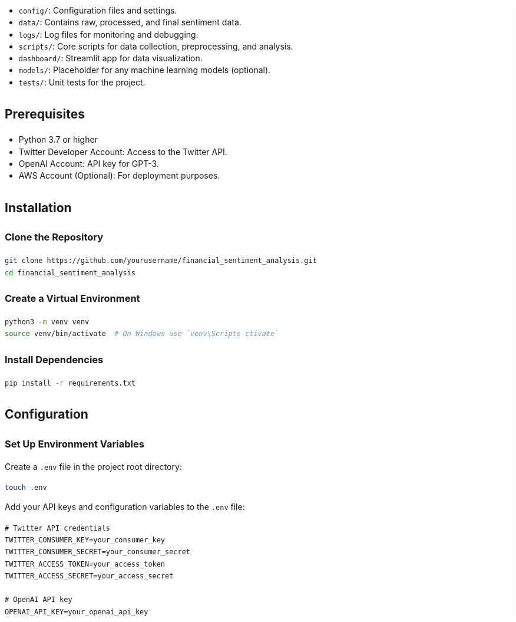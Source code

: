 - `config/`: Configuration files and settings.
- `data/`: Contains raw, processed, and final sentiment data.
- `logs/`: Log files for monitoring and debugging.
- `scripts/`: Core scripts for data collection, preprocessing, and analysis.
- `dashboard/`: Streamlit app for data visualization.
- `models/`: Placeholder for any machine learning models (optional).
- `tests/`: Unit tests for the project.

## Prerequisites
- Python 3.7 or higher
- Twitter Developer Account: Access to the Twitter API.
- OpenAI Account: API key for GPT-3.
- AWS Account (Optional): For deployment purposes.

## Installation

### Clone the Repository
```bash
git clone https://github.com/yourusername/financial_sentiment_analysis.git
cd financial_sentiment_analysis
```

### Create a Virtual Environment
```bash
python3 -m venv venv
source venv/bin/activate  # On Windows use `venv\Scripts ctivate`
```

### Install Dependencies
```bash
pip install -r requirements.txt
```

## Configuration

### Set Up Environment Variables
Create a `.env` file in the project root directory:
```bash
touch .env
```

Add your API keys and configuration variables to the `.env` file:
```env
# Twitter API credentials
TWITTER_CONSUMER_KEY=your_consumer_key
TWITTER_CONSUMER_SECRET=your_consumer_secret
TWITTER_ACCESS_TOKEN=your_access_token
TWITTER_ACCESS_SECRET=your_access_secret

# OpenAI API key
OPENAI_API_KEY=your_openai_api_key
```
